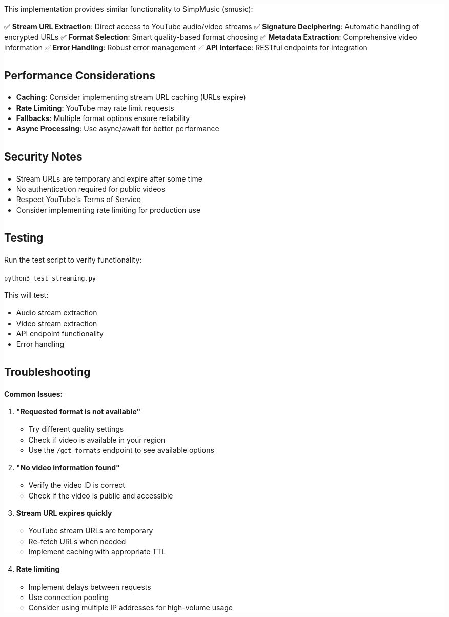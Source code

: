 This implementation provides similar functionality to SimpMusic (smusic):

✅ **Stream URL Extraction**: Direct access to YouTube audio/video streams
✅ **Signature Deciphering**: Automatic handling of encrypted URLs
✅ **Format Selection**: Smart quality-based format choosing
✅ **Metadata Extraction**: Comprehensive video information
✅ **Error Handling**: Robust error management
✅ **API Interface**: RESTful endpoints for integration

## Performance Considerations

- **Caching**: Consider implementing stream URL caching (URLs expire)
- **Rate Limiting**: YouTube may rate limit requests
- **Fallbacks**: Multiple format options ensure reliability
- **Async Processing**: Use async/await for better performance

## Security Notes

- Stream URLs are temporary and expire after some time
- No authentication required for public videos
- Respect YouTube's Terms of Service
- Consider implementing rate limiting for production use

## Testing

Run the test script to verify functionality:

```bash
python3 test_streaming.py
```

This will test:
- Audio stream extraction
- Video stream extraction
- API endpoint functionality
- Error handling

## Troubleshooting

**Common Issues:**

1. **"Requested format is not available"**
   - Try different quality settings
   - Check if video is available in your region
   - Use the `/get_formats` endpoint to see available options

2. **"No video information found"**
   - Verify the video ID is correct
   - Check if the video is public and accessible

3. **Stream URL expires quickly**
   - YouTube stream URLs are temporary
   - Re-fetch URLs when needed
   - Implement caching with appropriate TTL

4. **Rate limiting**
   - Implement delays between requests
   - Use connection pooling
   - Consider using multiple IP addresses for high-volume usage